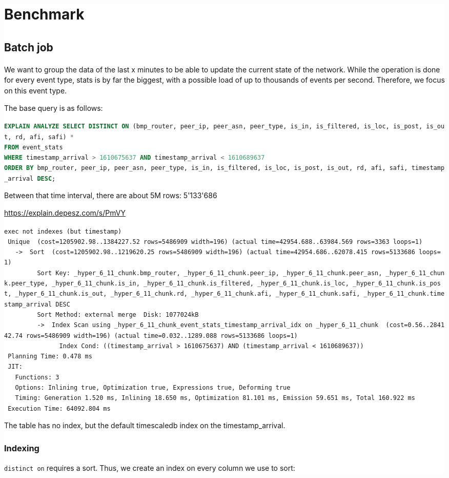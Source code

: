 # Benchmark

## Batch job

We want to group the data of the last x minutes to be able to update the current state of the network. While the operation is done for every event type, stats is by far the biggest, with a possible load of up to thousands of events per second. Therefore, we focus on this event type.

The base query is as follows:

```sql
EXPLAIN ANALYZE SELECT DISTINCT ON (bmp_router, peer_ip, peer_asn, peer_type, is_in, is_filtered, is_loc, is_post, is_out, rd, afi, safi) *
FROM event_stats
WHERE timestamp_arrival > 1610675637 AND timestamp_arrival < 1610689637
ORDER BY bmp_router, peer_ip, peer_asn, peer_type, is_in, is_filtered, is_loc, is_post, is_out, rd, afi, safi, timestamp_arrival DESC;
```

Between that time interval, there are about 5M rows: 5'133'686

https://explain.depesz.com/s/PmVY
```
exec not indexes (but timestamp)
 Unique  (cost=1205902.98..1384227.52 rows=5486909 width=196) (actual time=42954.688..63984.569 rows=3363 loops=1)
   ->  Sort  (cost=1205902.98..1219620.25 rows=5486909 width=196) (actual time=42954.686..62078.415 rows=5133686 loops=1)
         Sort Key: _hyper_6_11_chunk.bmp_router, _hyper_6_11_chunk.peer_ip, _hyper_6_11_chunk.peer_asn, _hyper_6_11_chunk.peer_type, _hyper_6_11_chunk.is_in, _hyper_6_11_chunk.is_filtered, _hyper_6_11_chunk.is_loc, _hyper_6_11_chunk.is_post, _hyper_6_11_chunk.is_out, _hyper_6_11_chunk.rd, _hyper_6_11_chunk.afi, _hyper_6_11_chunk.safi, _hyper_6_11_chunk.timestamp_arrival DESC
         Sort Method: external merge  Disk: 1077024kB
         ->  Index Scan using _hyper_6_11_chunk_event_stats_timestamp_arrival_idx on _hyper_6_11_chunk  (cost=0.56..284142.74 rows=5486909 width=196) (actual time=0.032..1289.088 rows=5133686 loops=1)
               Index Cond: ((timestamp_arrival > 1610675637) AND (timestamp_arrival < 1610689637))
 Planning Time: 0.478 ms
 JIT:
   Functions: 3
   Options: Inlining true, Optimization true, Expressions true, Deforming true
   Timing: Generation 1.520 ms, Inlining 18.650 ms, Optimization 81.101 ms, Emission 59.651 ms, Total 160.922 ms
 Execution Time: 64092.804 ms
```

The table has no index, but the default timescaledb index on the timestamp_arrival.



### Indexing

`distinct on` requires a sort. Thus, we create an index on every column we use to sort:

